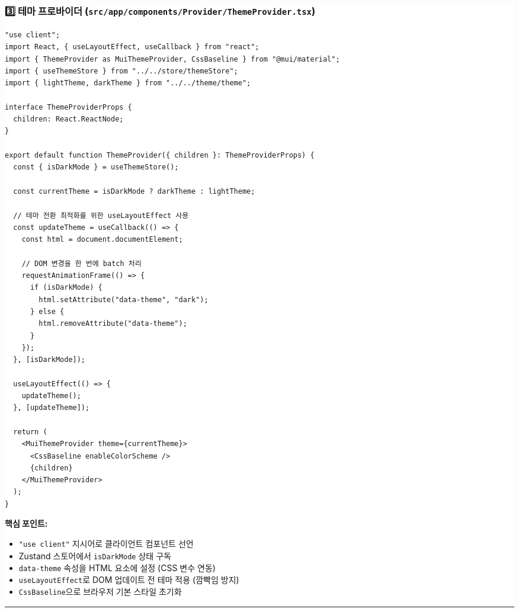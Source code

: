 
### 3️⃣ 테마 프로바이더 (`src/app/components/Provider/ThemeProvider.tsx`)

```tsx
"use client";
import React, { useLayoutEffect, useCallback } from "react";
import { ThemeProvider as MuiThemeProvider, CssBaseline } from "@mui/material";
import { useThemeStore } from "../../store/themeStore";
import { lightTheme, darkTheme } from "../../theme/theme";

interface ThemeProviderProps {
  children: React.ReactNode;
}

export default function ThemeProvider({ children }: ThemeProviderProps) {
  const { isDarkMode } = useThemeStore();

  const currentTheme = isDarkMode ? darkTheme : lightTheme;

  // 테마 전환 최적화를 위한 useLayoutEffect 사용
  const updateTheme = useCallback(() => {
    const html = document.documentElement;

    // DOM 변경을 한 번에 batch 처리
    requestAnimationFrame(() => {
      if (isDarkMode) {
        html.setAttribute("data-theme", "dark");
      } else {
        html.removeAttribute("data-theme");
      }
    });
  }, [isDarkMode]);

  useLayoutEffect(() => {
    updateTheme();
  }, [updateTheme]);

  return (
    <MuiThemeProvider theme={currentTheme}>
      <CssBaseline enableColorScheme />
      {children}
    </MuiThemeProvider>
  );
}
```

**핵심 포인트:**

- `"use client"` 지시어로 클라이언트 컴포넌트 선언
- Zustand 스토어에서 `isDarkMode` 상태 구독
- `data-theme` 속성을 HTML 요소에 설정 (CSS 변수 연동)
- `useLayoutEffect`로 DOM 업데이트 전 테마 적용 (깜빡임 방지)
- `CssBaseline`으로 브라우저 기본 스타일 초기화

---